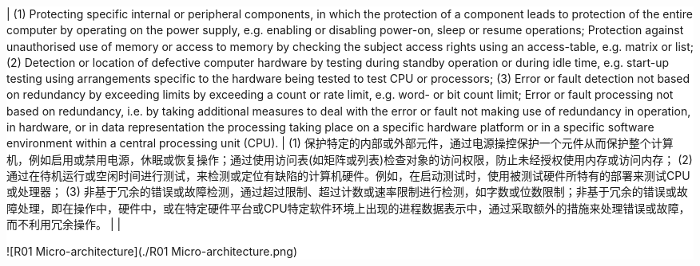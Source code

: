 | (1) Protecting specific internal or peripheral components, in which the protection of a component leads to protection of the entire computer by operating on the power supply, e.g. enabling or disabling power-on, sleep or resume operations; Protection against unauthorised use of memory or access to memory by checking the subject access rights using an access-table, e.g. matrix or list;  (2) Detection or location of defective computer hardware by testing during standby operation or during idle time, e.g. start-up testing using arrangements specific to the hardware being tested to test CPU or processors;  (3) Error or fault detection not based on redundancy by exceeding limits by exceeding a count or rate limit, e.g. word- or bit count limit; Error or fault processing not based on redundancy, i.e. by taking additional measures to deal with the error or fault not making use of redundancy in operation, in hardware, or in data representation the processing taking place on a specific hardware platform or in a specific software environment within a central processing unit (CPU). | (1) 保护特定的内部或外部元件，通过电源操控保护一个元件从而保护整个计算机，例如启用或禁用电源，休眠或恢复操作；通过使用访问表(如矩阵或列表)检查对象的访问权限，防止未经授权使用内存或访问内存； (2) 通过在待机运行或空闲时间进行测试，来检测或定位有缺陷的计算机硬件。例如，在启动测试时，使用被测试硬件所特有的部署来测试CPU或处理器； (3) 非基于冗余的错误或故障检测，通过超过限制、超过计数或速率限制进行检测，如字数或位数限制；非基于冗余的错误或故障处理，即在操作中，硬件中，或在特定硬件平台或CPU特定软件环境上出现的进程数据表示中，通过采取额外的措施来处理错误或故障，而不利用冗余操作。 |                 |

![R01 Micro-architecture](./R01 Micro-architecture.png)